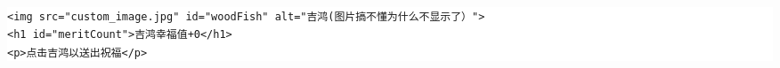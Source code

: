     <img src="custom_image.jpg" id="woodFish" alt="吉鸿(图片搞不懂为什么不显示了）">
    <h1 id="meritCount">吉鸿幸福值+0</h1>
    <p>点击吉鸿以送出祝福</p>
